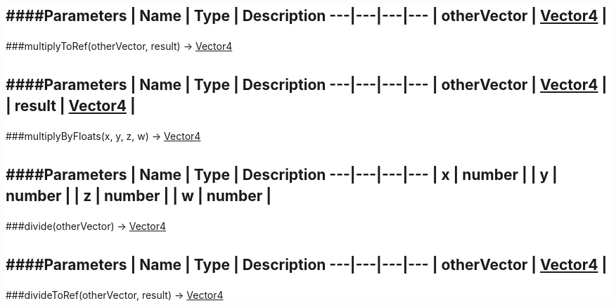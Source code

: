 


####Parameters
 | Name | Type | Description
---|---|---|---
 | otherVector | [Vector4](/classes/Vector4) | 
---

###multiplyToRef(otherVector, result) &rarr; [Vector4](/classes/Vector4)





####Parameters
 | Name | Type | Description
---|---|---|---
 | otherVector | [Vector4](/classes/Vector4) | 
 | result | [Vector4](/classes/Vector4) | 
---

###multiplyByFloats(x, y, z, w) &rarr; [Vector4](/classes/Vector4)





####Parameters
 | Name | Type | Description
---|---|---|---
 | x | number | 
 | y | number | 
 | z | number | 
 | w | number | 
---

###divide(otherVector) &rarr; [Vector4](/classes/Vector4)





####Parameters
 | Name | Type | Description
---|---|---|---
 | otherVector | [Vector4](/classes/Vector4) | 
---

###divideToRef(otherVector, result) &rarr; [Vector4](/classes/Vector4)


